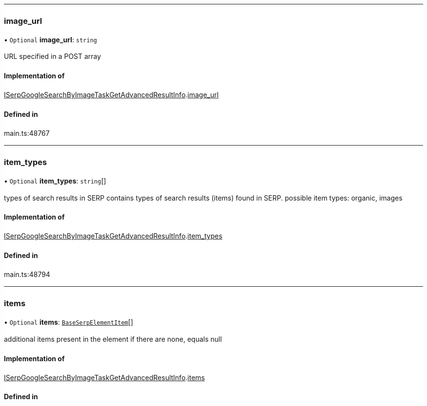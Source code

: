 ___

### image\_url

• `Optional` **image\_url**: `string`

URL specified in a POST array

#### Implementation of

[ISerpGoogleSearchByImageTaskGetAdvancedResultInfo](../interfaces/ISerpGoogleSearchByImageTaskGetAdvancedResultInfo.md).[image_url](../interfaces/ISerpGoogleSearchByImageTaskGetAdvancedResultInfo.md#image_url)

#### Defined in

main.ts:48767

___

### item\_types

• `Optional` **item\_types**: `string`[]

types of search results in SERP
contains types of search results (items) found in SERP.
possible item types:
organic,
images

#### Implementation of

[ISerpGoogleSearchByImageTaskGetAdvancedResultInfo](../interfaces/ISerpGoogleSearchByImageTaskGetAdvancedResultInfo.md).[item_types](../interfaces/ISerpGoogleSearchByImageTaskGetAdvancedResultInfo.md#item_types)

#### Defined in

main.ts:48794

___

### items

• `Optional` **items**: [`BaseSerpElementItem`](BaseSerpElementItem.md)[]

additional items present in the element
if there are none, equals null

#### Implementation of

[ISerpGoogleSearchByImageTaskGetAdvancedResultInfo](../interfaces/ISerpGoogleSearchByImageTaskGetAdvancedResultInfo.md).[items](../interfaces/ISerpGoogleSearchByImageTaskGetAdvancedResultInfo.md#items)

#### Defined in
